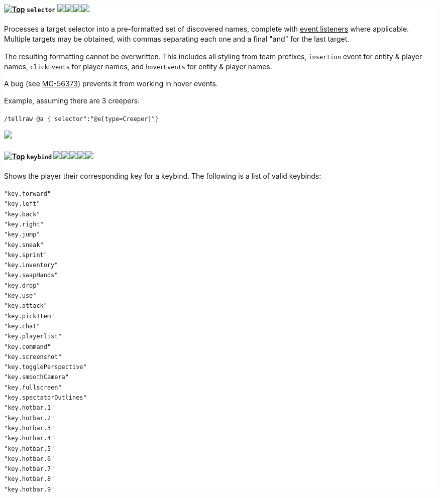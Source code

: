 #### [![Top](http://www.skylinerw.com/images/json/icons/top.png)](#table-of-contents) <a name="text-selector">`selector`</a> ![](http://www.skylinerw.com/images/json/icons/tellraw.png)![](http://www.skylinerw.com/images/json/icons/title.png)![](http://www.skylinerw.com/images/json/icons/book.png)![](http://www.skylinerw.com/images/json/icons/sign.png)

Processes a target selector into a pre-formatted set of discovered names, complete with [event listeners](#listeners) where applicable. Multiple targets may be obtained, with commas separating each one and a final "and" for the last target.

The resulting formatting cannot be overwritten. This includes all styling from team prefixes, `insertion` event for entity & player names, `clickEvents` for player names, and `hoverEvents` for entity & player names.

A bug (see [MC-56373](https://bugs.mojang.com/browse/MC-56373)) prevents it from working in hover events.

Example, assuming there are 3 creepers:

```
/tellraw @a {"selector":"@e[type=Creeper]"}
```
![](http://www.skylinerw.com/images/textcomponent/selector1.png)

#### [![Top](http://www.skylinerw.com/images/json/icons/top.png)](#table-of-contents) <a name="text-keybind">`keybind`</a> ![](http://www.skylinerw.com/images/json/icons/tellraw.png)![](http://www.skylinerw.com/images/json/icons/title.png)![](http://www.skylinerw.com/images/json/icons/book.png)![](http://www.skylinerw.com/images/json/icons/sign.png)![](http://www.skylinerw.com/images/json/icons/advancement.png)

Shows the player their corresponding key for a keybind. The following is a list of valid keybinds:

```
"key.forward"
"key.left"
"key.back"
"key.right"
"key.jump"
"key.sneak"
"key.sprint"
"key.inventory"
"key.swapHands"
"key.drop"
"key.use"
"key.attack"
"key.pickItem"
"key.chat"
"key.playerlist"
"key.command"
"key.screenshot"
"key.togglePerspective"
"key.smoothCamera"
"key.fullscreen"
"key.spectatorOutlines"
"key.hotbar.1"
"key.hotbar.2"
"key.hotbar.3"
"key.hotbar.4"
"key.hotbar.5"
"key.hotbar.6"
"key.hotbar.7"
"key.hotbar.8"
"key.hotbar.9"
```